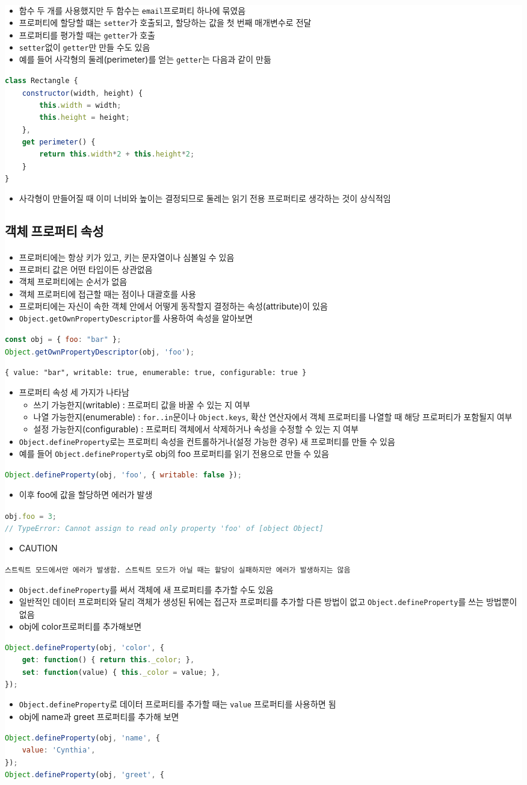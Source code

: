 - 함수 두 개를 사용했지만 두 함수는 `email`프로퍼티 하나에 묶였음 
- 프로퍼티에 할당할 떄는 `setter`가 호출되고, 할당하는 값을 첫 번째 매개변수로 전달 
- 프로퍼티를 평가할 때는 `getter`가 호출 
- `setter`없이 `getter`만 만들 수도 있음
- 예를 들어 사각형의 둘레(perimeter)를 얻는 `getter`는 다음과 같이 만듦 
```javascript
class Rectangle {
    constructor(width, height) {
        this.width = width;
        this.height = height;
    },
    get perimeter() {
        return this.width*2 + this.height*2;
    }
}
```
- 사각형이 만들어질 때 이미 너비와 높이는 결정되므로 둘레는 읽기 전용 프로퍼티로 생각하는 것이 상식적임

## 객체 프로퍼티 속성 
- 프로퍼티에는 항상 키가 있고, 키는 문자열이나 심볼일 수 있음 
- 프로퍼티 값은 어떤 타입이든 상관없음 
- 객체 프로퍼티에는 순서가 없음 
- 객체 프로퍼티에 접근할 때는 점이나 대괄호를 사용 
- 프로퍼티에는 자신이 속한 객체 안에서 어떻게 동작할지 결정하는 속성(attribute)이 있음 
- `Object.getOwnPropertyDescriptor`를 사용하여 속성을 알아보면 
```javascript
const obj = { foo: "bar" };
Object.getOwnPropertyDescriptor(obj, 'foo');
```
```
{ value: "bar", writable: true, enumerable: true, configurable: true }
```
- 프로퍼티 속성 세 가지가 나타남
    - 쓰기 가능한지(writable) : 프로퍼티 값을 바꿀 수 있는 지 여부
    - 나열 가능한지(enumerable) : `for..in`문이나 `Object.keys`, 확산 연산자에서 객체 프로퍼티를 나열할 때 해당 프로퍼티가 포함될지 여부 
    - 설정 가능한지(configurable) : 프로퍼티 객체에서 삭제하거나 속성을 수정할 수 있는 지 여부
- `Object.defineProperty`로는 프로퍼티 속성을 컨트롤하거나(설정 가능한 경우) 새 프로퍼티를 만들 수 있음
- 예를 들어 `Object.defineProperty`로 obj의 foo 프로퍼티를 읽기 전용으로 만들 수 있음 
```javascript
Object.defineProperty(obj, 'foo', { writable: false });
```
- 이후 foo에 값을 할당하면 에러가 발생 
```javascript
obj.foo = 3;
// TypeError: Cannot assign to read only property 'foo' of [object Object]
```
- CAUTION
```
스트릭트 모드에서만 에러가 발생함. 스트릭트 모드가 아닐 때는 할당이 실패하지만 에러가 발생하지는 않음 
```
- `Object.defineProperty`를 써서 객체에 새 프로퍼티를 추가할 수도 있음 
- 일반적인 데이터 프로퍼티와 달리 객체가 생성된 뒤에는 접근자 프로퍼티를 추가할 다른 방법이 없고 `Object.defineProperty`를 쓰는 방법뿐이 없음 
- obj에 color프로퍼티를 추가해보면 
```javascript
Object.defineProperty(obj, 'color', {
    get: function() { return this._color; },
    set: function(value) { this._color = value; },
});
```
- `Object.defineProperty`로 데이터 프로퍼티를 추가할 때는 `value` 프로퍼티를 사용하면 됨 
- obj에 name과 greet 프로퍼티를 추가해 보면 
```javascript
Object.defineProperty(obj, 'name', {
    value: 'Cynthia',
});
Object.defineProperty(obj, 'greet', {
```